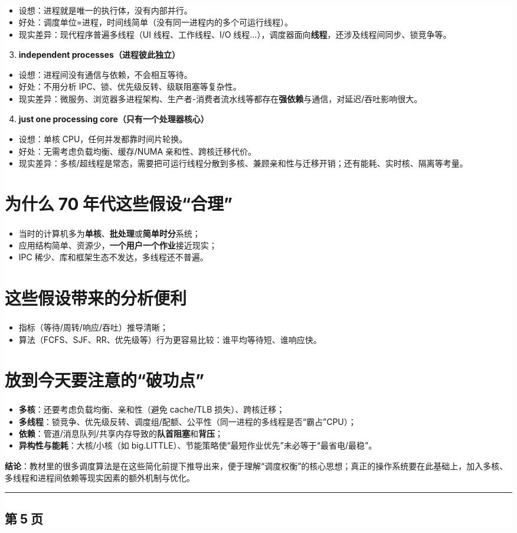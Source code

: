 * 设想：进程就是唯一的执行体，没有内部并行。
* 好处：调度单位=进程，时间线简单（没有同一进程内的多个可运行线程）。
* 现实差异：现代程序普遍多线程（UI 线程、工作线程、I/O 线程…），调度器面向**线程**，还涉及线程间同步、锁竞争等。

3. **independent processes（进程彼此独立）**

* 设想：进程间没有通信与依赖，不会相互等待。
* 好处：不用分析 IPC、锁、优先级反转、级联阻塞等复杂性。
* 现实差异：微服务、浏览器多进程架构、生产者-消费者流水线等都存在**强依赖**与通信，对延迟/吞吐影响很大。

4. **just one processing core（只有一个处理器核心）**

* 设想：单核 CPU，任何并发都靠时间片轮换。
* 好处：无需考虑负载均衡、缓存/NUMA 亲和性、跨核迁移代价。
* 现实差异：多核/超线程是常态，需要把可运行线程分散到多核、兼顾亲和性与迁移开销；还有能耗、实时核、隔离等考量。

# 为什么 70 年代这些假设“合理”

* 当时的计算机多为**单核**、**批处理**或**简单时分**系统；
* 应用结构简单、资源少，**一个用户一个作业**接近现实；
* IPC 稀少、库和框架生态不发达，多线程还不普遍。

# 这些假设带来的分析便利

* 指标（等待/周转/响应/吞吐）推导清晰；
* 算法（FCFS、SJF、RR、优先级等）行为更容易比较：谁平均等待短、谁响应快。

# 放到今天要注意的“破功点”

* **多核**：还要考虑负载均衡、亲和性（避免 cache/TLB 损失）、跨核迁移；
* **多线程**：锁竞争、优先级反转、调度组/配额、公平性（同一进程的多线程是否“霸占”CPU）；
* **依赖**：管道/消息队列/共享内存导致的**队首阻塞**和**背压**；
* **异构性与能耗**：大核/小核（如 big.LITTLE）、节能策略使“最短作业优先”未必等于“最省电/最稳”。

**结论**：教材里的很多调度算法是在这些简化前提下推导出来，便于理解“调度权衡”的核心思想；真正的操作系统要在此基础上，加入多核、多线程和进程间依赖等现实因素的额外机制与优化。


---

## 第 5 页
